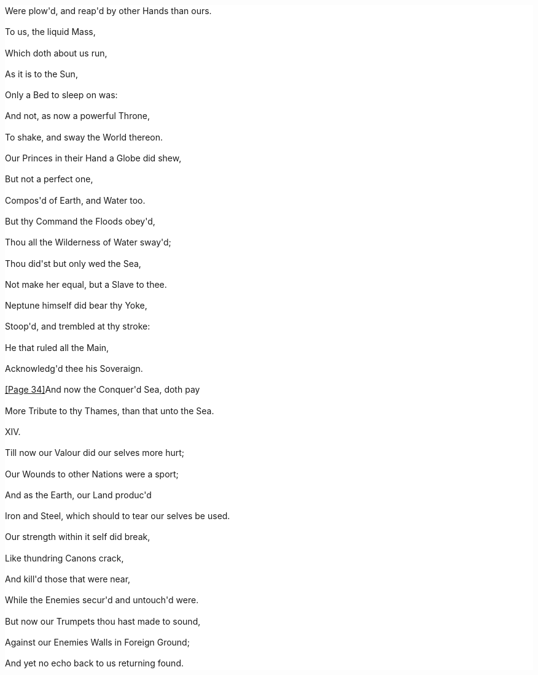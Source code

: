 Were plow'd, and reap'd by other Hands than ours.

To us, the liquid Mass,

Which doth about us run,

As it is to the Sun,

Only a Bed to sleep on was:

And not, as now a powerful Throne,

To shake, and sway the World thereon.

Our Princes in their Hand a Globe did shew,

But not a perfect one,

Compos'd of Earth, and Water too.

But thy Command the Floods obey'd,

Thou all the Wilderness of Water sway'd;

Thou did'st but only wed the Sea,

Not make her equal, but a Slave to thee.

Neptune himself did bear thy Yoke,

Stoop'd, and trembled at thy stroke:

He that ruled all the Main,

Acknowledg'd thee his Soveraign.

[[Page 34]](http://eebo.chadwyck.com/downloadtiff?vid=40273&page=18)And now
the Conquer'd Sea, doth pay

More Tribute to thy Thames, than that unto the Sea.

XIV.

Till now our Valour did our selves more hurt;

Our Wounds to other Nations were a sport;

And as the Earth, our Land produc'd

Iron and Steel, which should to tear our selves be used.

Our strength within it self did break,

Like thundring Canons crack,

And kill'd those that were near,

While the Enemies secur'd and untouch'd were.

But now our Trumpets thou hast made to sound,

Against our Enemies Walls in Foreign Ground;

And yet no echo back to us returning found.
